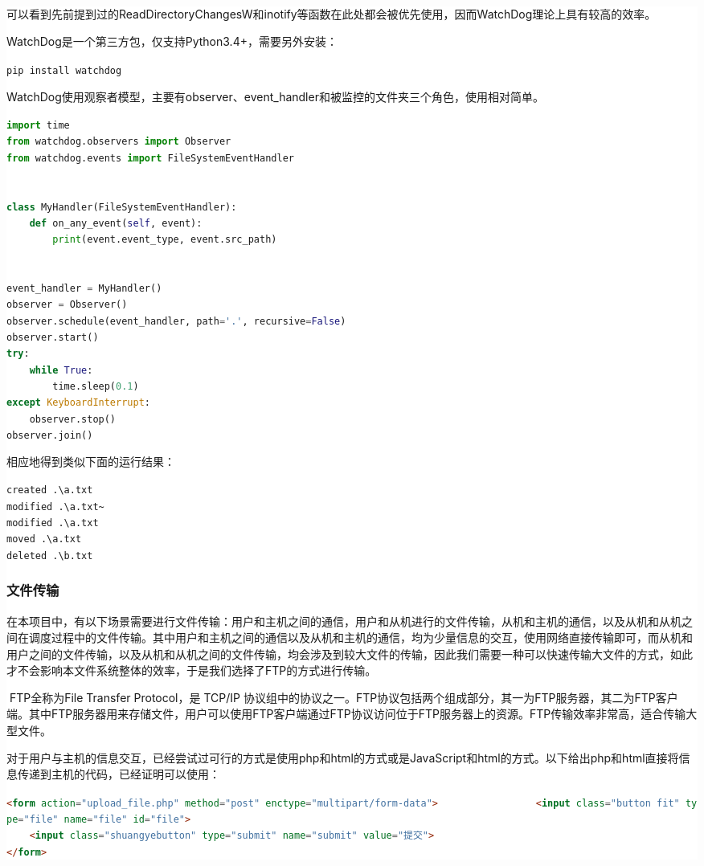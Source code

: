 可以看到先前提到过的ReadDirectoryChangesW和inotify等函数在此处都会被优先使用，因而WatchDog理论上具有较高的效率。

WatchDog是一个第三方包，仅支持Python3.4+，需要另外安装：

```bash
pip install watchdog
```

WatchDog使用观察者模型，主要有observer、event_handler和被监控的文件夹三个角色，使用相对简单。

```python
import time
from watchdog.observers import Observer
from watchdog.events import FileSystemEventHandler


class MyHandler(FileSystemEventHandler):
    def on_any_event(self, event):
        print(event.event_type, event.src_path)


event_handler = MyHandler()
observer = Observer()
observer.schedule(event_handler, path='.', recursive=False)
observer.start()
try:
    while True:
        time.sleep(0.1)
except KeyboardInterrupt:
    observer.stop()
observer.join()
```

相应地得到类似下面的运行结果：

```
created .\a.txt
modified .\a.txt~
modified .\a.txt
moved .\a.txt
deleted .\b.txt
```

### 文件传输

​		在本项目中，有以下场景需要进行文件传输：用户和主机之间的通信，用户和从机进行的文件传输，从机和主机的通信，以及从机和从机之间在调度过程中的文件传输。其中用户和主机之间的通信以及从机和主机的通信，均为少量信息的交互，使用网络直接传输即可，而从机和用户之间的文件传输，以及从机和从机之间的文件传输，均会涉及到较大文件的传输，因此我们需要一种可以快速传输大文件的方式，如此才不会影响本文件系统整体的效率，于是我们选择了FTP的方式进行传输。

​		FTP全称为File Transfer Protocol，是 TCP/IP 协议组中的协议之一。FTP协议包括两个组成部分，其一为FTP服务器，其二为FTP客户端。其中FTP服务器用来存储文件，用户可以使用FTP客户端通过FTP协议访问位于FTP服务器上的资源。FTP传输效率非常高，适合传输大型文件。

​		对于用户与主机的信息交互，已经尝试过可行的方式是使用php和html的方式或是JavaScript和html的方式。以下给出php和html直接将信息传递到主机的代码，已经证明可以使用：

```html
<form action="upload_file.php" method="post" enctype="multipart/form-data">	            	<input class="button fit" type="file" name="file" id="file">
    <input class="shuangyebutton" type="submit" name="submit" value="提交">
</form>
```
